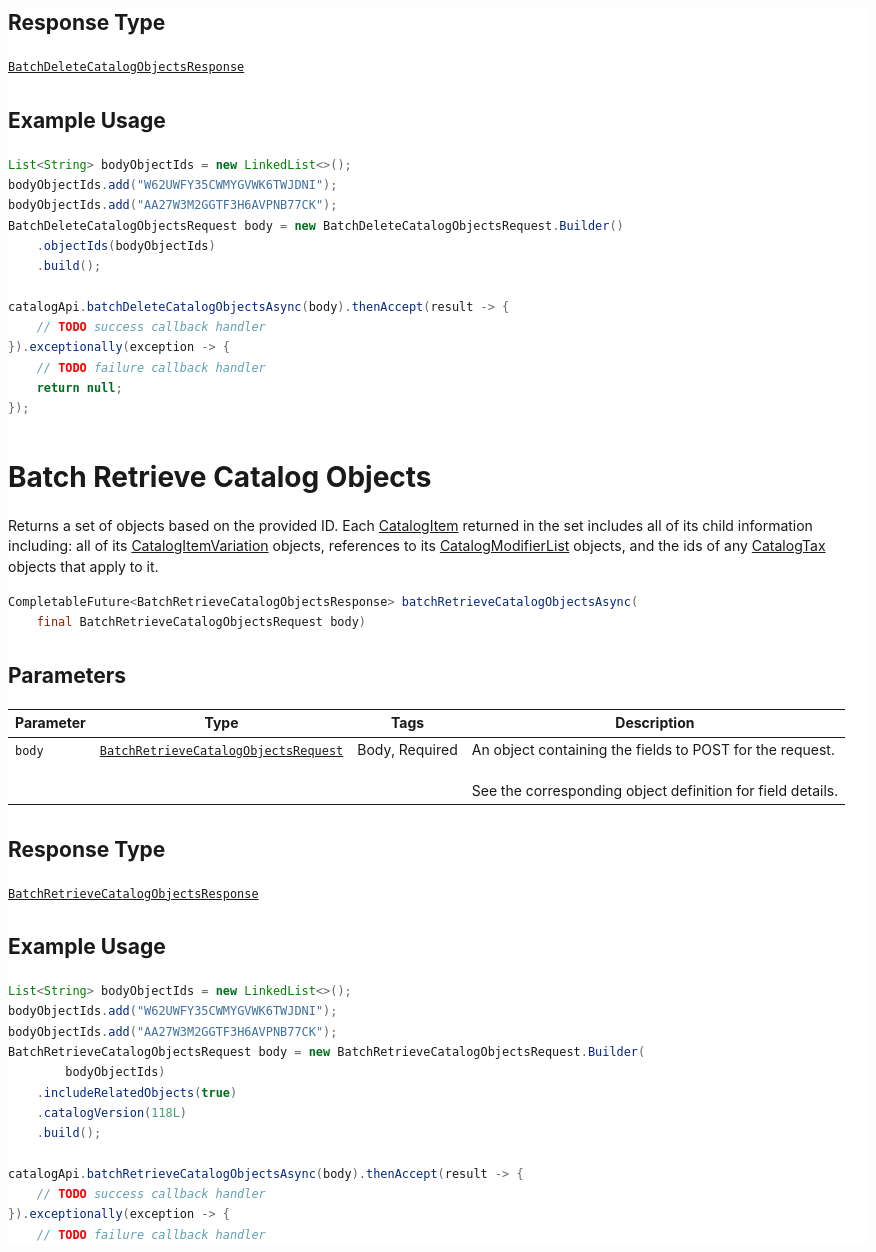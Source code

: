 ## Response Type

[`BatchDeleteCatalogObjectsResponse`](/doc/models/batch-delete-catalog-objects-response.md)

## Example Usage

```java
List<String> bodyObjectIds = new LinkedList<>();
bodyObjectIds.add("W62UWFY35CWMYGVWK6TWJDNI");
bodyObjectIds.add("AA27W3M2GGTF3H6AVPNB77CK");
BatchDeleteCatalogObjectsRequest body = new BatchDeleteCatalogObjectsRequest.Builder()
    .objectIds(bodyObjectIds)
    .build();

catalogApi.batchDeleteCatalogObjectsAsync(body).thenAccept(result -> {
    // TODO success callback handler
}).exceptionally(exception -> {
    // TODO failure callback handler
    return null;
});
```


# Batch Retrieve Catalog Objects

Returns a set of objects based on the provided ID.
Each [CatalogItem](/doc/models/catalog-item.md) returned in the set includes all of its
child information including: all of its
[CatalogItemVariation](/doc/models/catalog-item-variation.md) objects, references to
its [CatalogModifierList](/doc/models/catalog-modifier-list.md) objects, and the ids of
any [CatalogTax](/doc/models/catalog-tax.md) objects that apply to it.

```java
CompletableFuture<BatchRetrieveCatalogObjectsResponse> batchRetrieveCatalogObjectsAsync(
    final BatchRetrieveCatalogObjectsRequest body)
```

## Parameters

| Parameter | Type | Tags | Description |
|  --- | --- | --- | --- |
| `body` | [`BatchRetrieveCatalogObjectsRequest`](/doc/models/batch-retrieve-catalog-objects-request.md) | Body, Required | An object containing the fields to POST for the request.<br><br>See the corresponding object definition for field details. |

## Response Type

[`BatchRetrieveCatalogObjectsResponse`](/doc/models/batch-retrieve-catalog-objects-response.md)

## Example Usage

```java
List<String> bodyObjectIds = new LinkedList<>();
bodyObjectIds.add("W62UWFY35CWMYGVWK6TWJDNI");
bodyObjectIds.add("AA27W3M2GGTF3H6AVPNB77CK");
BatchRetrieveCatalogObjectsRequest body = new BatchRetrieveCatalogObjectsRequest.Builder(
        bodyObjectIds)
    .includeRelatedObjects(true)
    .catalogVersion(118L)
    .build();

catalogApi.batchRetrieveCatalogObjectsAsync(body).thenAccept(result -> {
    // TODO success callback handler
}).exceptionally(exception -> {
    // TODO failure callback handler
```